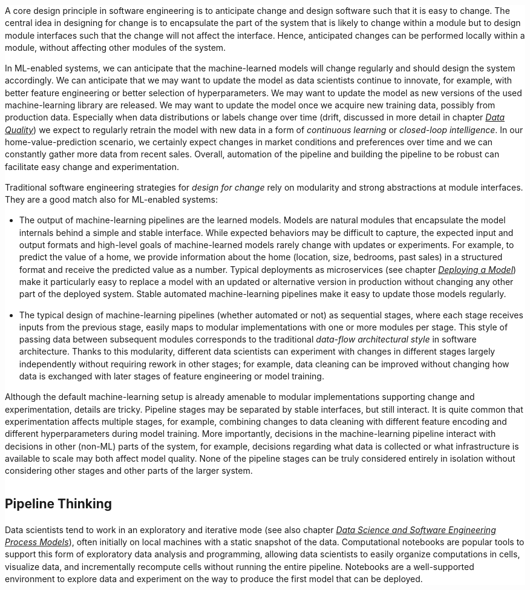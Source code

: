 A core design principle in software engineering is to anticipate change and design software such that it is easy to change. The central idea in designing for change is to encapsulate the part of the system that is likely to change within a module but to design module interfaces such that the change will not affect the interface. Hence, anticipated changes can be performed locally within a module, without affecting other modules of the system.

In ML-enabled systems, we can anticipate that the machine-learned models will change regularly and should design the system accordingly. We can anticipate that we may want to update the model as data scientists continue to innovate, for example, with better feature engineering or better selection of hyperparameters. We may want to update the model as new versions of the used machine-learning library are released. We may want to update the model once we acquire new training data, possibly from production data. Especially when data distributions or labels change over time (drift, discussed in more detail in chapter *[Data Quality](16-data-quality.md)*) we expect to regularly retrain the model with new data in a form of *continuous learning* or *closed-loop intelligence*. In our home-value-prediction scenario, we certainly expect changes in market conditions and preferences over time and we can constantly gather more data from recent sales. Overall, automation of the pipeline and building the pipeline to be robust can facilitate easy change and experimentation.

Traditional software engineering strategies for *design for change* rely on modularity and strong abstractions at module interfaces. They are a good match also for ML-enabled systems:

  * The output of machine-learning pipelines are the learned models. Models are natural modules that encapsulate the model internals behind a simple and stable interface. While expected behaviors may be difficult to capture, the expected input and output formats and high-level goals of machine-learned models rarely change with updates or experiments. For example, to predict the value of a home, we provide information about the home (location, size, bedrooms, past sales) in a structured format and receive the predicted value as a number. Typical deployments as microservices (see chapter *[Deploying a Model](10-deploying-a-model.md)*) make it particularly easy to replace a model with an updated or alternative version in production without changing any other part of the deployed system. Stable automated machine-learning pipelines make it easy to update those models regularly.

  * The typical design of machine-learning pipelines (whether automated or not) as sequential stages, where each stage receives inputs from the previous stage, easily maps to modular implementations with one or more modules per stage. This style of passing data between subsequent modules corresponds to the traditional *data-flow architectural style* in software architecture. Thanks to this modularity, different data scientists can experiment with changes in different stages largely independently without requiring rework in other stages; for example, data cleaning can be improved without changing how data is exchanged with later stages of feature engineering or model training.  


Although the default machine-learning setup is already amenable to modular implementations supporting change and experimentation, details are tricky. Pipeline stages may be separated by stable interfaces, but still interact. It is quite common that experimentation affects multiple stages, for example, combining changes to data cleaning with different feature encoding and different hyperparameters during model training. More importantly, decisions in the machine-learning pipeline interact with decisions in other (non-ML) parts of the system, for example, decisions regarding what data is collected or what infrastructure is available to scale may both affect model quality. None of the pipeline stages can be truly considered entirely in isolation without considering other stages and other parts of the larger system.

## Pipeline Thinking

Data scientists tend to work in an exploratory and iterative mode (see also chapter *[Data Science and Software Engineering Process Models](20-data-science-and-software-engineering-process-models.md)*), often initially on local machines with a static snapshot of the data. Computational notebooks are popular tools to support this form of exploratory data analysis and programming, allowing data scientists to easily organize computations in cells, visualize data, and incrementally recompute cells without running the entire pipeline. Notebooks are a well-supported environment to explore data and experiment on the way to produce the first model that can be deployed.
